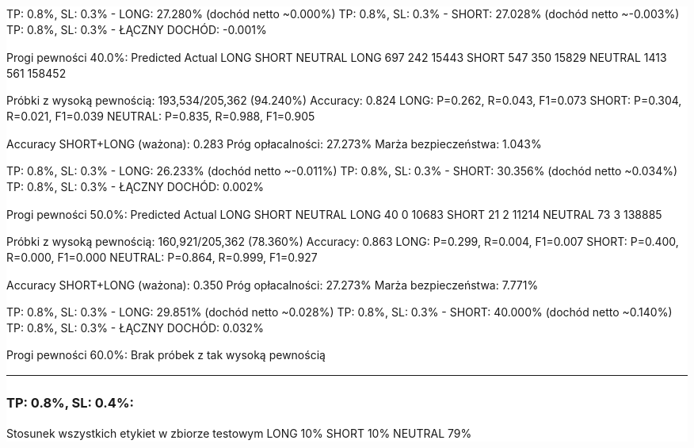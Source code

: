 TP: 0.8%, SL: 0.3% - LONG: 27.280% (dochód netto ~0.000%)
TP: 0.8%, SL: 0.3% - SHORT: 27.028% (dochód netto ~-0.003%)
TP: 0.8%, SL: 0.3% - ŁĄCZNY DOCHÓD: -0.001%

Progi pewności 40.0%:
Predicted
Actual    LONG  SHORT  NEUTRAL
LONG      697    242    15443 
SHORT     547    350    15829 
NEUTRAL   1413   561    158452

Próbki z wysoką pewnością: 193,534/205,362 (94.240%)
Accuracy: 0.824
LONG: P=0.262, R=0.043, F1=0.073
SHORT: P=0.304, R=0.021, F1=0.039
NEUTRAL: P=0.835, R=0.988, F1=0.905

Accuracy SHORT+LONG (ważona): 0.283
Próg opłacalności: 27.273%
Marża bezpieczeństwa: 1.043%

TP: 0.8%, SL: 0.3% - LONG: 26.233% (dochód netto ~-0.011%)
TP: 0.8%, SL: 0.3% - SHORT: 30.356% (dochód netto ~0.034%)
TP: 0.8%, SL: 0.3% - ŁĄCZNY DOCHÓD: 0.002%

Progi pewności 50.0%:
Predicted
Actual    LONG  SHORT  NEUTRAL
LONG      40     0      10683 
SHORT     21     2      11214 
NEUTRAL   73     3      138885

Próbki z wysoką pewnością: 160,921/205,362 (78.360%)
Accuracy: 0.863
LONG: P=0.299, R=0.004, F1=0.007
SHORT: P=0.400, R=0.000, F1=0.000
NEUTRAL: P=0.864, R=0.999, F1=0.927

Accuracy SHORT+LONG (ważona): 0.350
Próg opłacalności: 27.273%
Marża bezpieczeństwa: 7.771%

TP: 0.8%, SL: 0.3% - LONG: 29.851% (dochód netto ~0.028%)
TP: 0.8%, SL: 0.3% - SHORT: 40.000% (dochód netto ~0.140%)
TP: 0.8%, SL: 0.3% - ŁĄCZNY DOCHÓD: 0.032%

Progi pewności 60.0%:
Brak próbek z tak wysoką pewnością

--------------------------------------------------------------------

### TP: 0.8%, SL: 0.4%:
Stosunek wszystkich etykiet w zbiorze testowym
LONG 10%
SHORT 10%
NEUTRAL 79%
